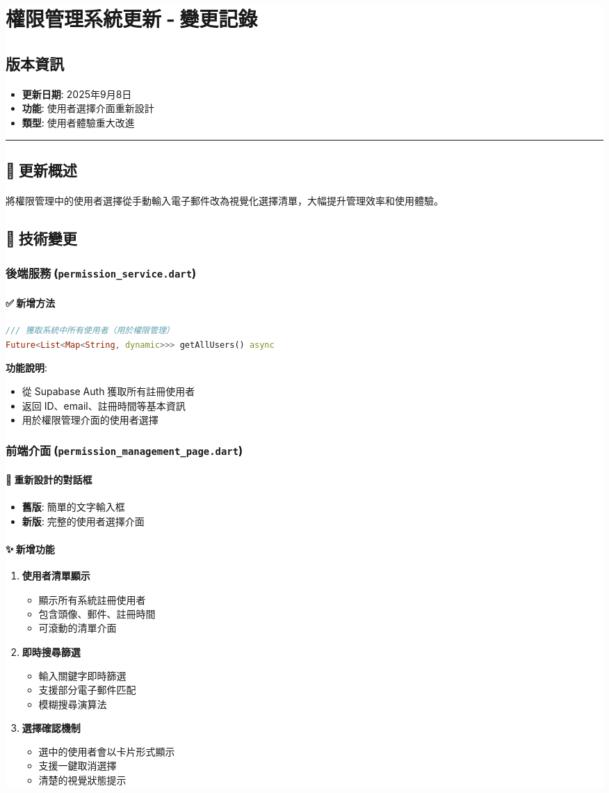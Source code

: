 # 權限管理系統更新 - 變更記錄

## 版本資訊

- **更新日期**: 2025年9月8日
- **功能**: 使用者選擇介面重新設計
- **類型**: 使用者體驗重大改進

---

## 🎯 更新概述

將權限管理中的使用者選擇從手動輸入電子郵件改為視覺化選擇清單，大幅提升管理效率和使用體驗。

## 🔧 技術變更

### 後端服務 (`permission_service.dart`)

#### ✅ 新增方法

```dart
/// 獲取系統中所有使用者（用於權限管理）
Future<List<Map<String, dynamic>>> getAllUsers() async
```

**功能說明**:

- 從 Supabase Auth 獲取所有註冊使用者
- 返回 ID、email、註冊時間等基本資訊
- 用於權限管理介面的使用者選擇

### 前端介面 (`permission_management_page.dart`)

#### 🔄 重新設計的對話框

- **舊版**: 簡單的文字輸入框
- **新版**: 完整的使用者選擇介面

#### ✨ 新增功能

1. **使用者清單顯示**
   - 顯示所有系統註冊使用者
   - 包含頭像、郵件、註冊時間
   - 可滾動的清單介面

2. **即時搜尋篩選**
   - 輸入關鍵字即時篩選
   - 支援部分電子郵件匹配
   - 模糊搜尋演算法

3. **選擇確認機制**
   - 選中的使用者會以卡片形式顯示
   - 支援一鍵取消選擇
   - 清楚的視覺狀態提示
